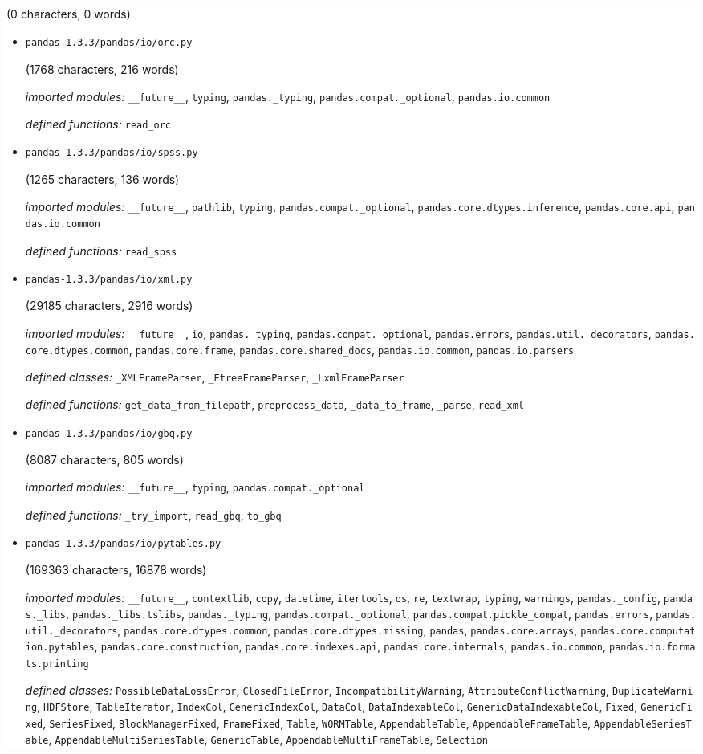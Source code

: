    (0 characters, 0 words)





- `pandas-1.3.3/pandas/io/orc.py` 

   (1768 characters, 216 words)

    _imported modules:_ `__future__`, `typing`, `pandas._typing`, `pandas.compat._optional`, `pandas.io.common` 

    _defined functions:_ `read_orc` 



- `pandas-1.3.3/pandas/io/spss.py` 

   (1265 characters, 136 words)

    _imported modules:_ `__future__`, `pathlib`, `typing`, `pandas.compat._optional`, `pandas.core.dtypes.inference`, `pandas.core.api`, `pandas.io.common` 

    _defined functions:_ `read_spss` 



- `pandas-1.3.3/pandas/io/xml.py` 

   (29185 characters, 2916 words)

    _imported modules:_ `__future__`, `io`, `pandas._typing`, `pandas.compat._optional`, `pandas.errors`, `pandas.util._decorators`, `pandas.core.dtypes.common`, `pandas.core.frame`, `pandas.core.shared_docs`, `pandas.io.common`, `pandas.io.parsers` 

    _defined classes:_ `_XMLFrameParser`, `_EtreeFrameParser`, `_LxmlFrameParser` 

    _defined functions:_ `get_data_from_filepath`, `preprocess_data`, `_data_to_frame`, `_parse`, `read_xml` 



- `pandas-1.3.3/pandas/io/gbq.py` 

   (8087 characters, 805 words)

    _imported modules:_ `__future__`, `typing`, `pandas.compat._optional` 

    _defined functions:_ `_try_import`, `read_gbq`, `to_gbq` 



- `pandas-1.3.3/pandas/io/pytables.py` 

   (169363 characters, 16878 words)

    _imported modules:_ `__future__`, `contextlib`, `copy`, `datetime`, `itertools`, `os`, `re`, `textwrap`, `typing`, `warnings`, `pandas._config`, `pandas._libs`, `pandas._libs.tslibs`, `pandas._typing`, `pandas.compat._optional`, `pandas.compat.pickle_compat`, `pandas.errors`, `pandas.util._decorators`, `pandas.core.dtypes.common`, `pandas.core.dtypes.missing`, `pandas`, `pandas.core.arrays`, `pandas.core.computation.pytables`, `pandas.core.construction`, `pandas.core.indexes.api`, `pandas.core.internals`, `pandas.io.common`, `pandas.io.formats.printing` 

    _defined classes:_ `PossibleDataLossError`, `ClosedFileError`, `IncompatibilityWarning`, `AttributeConflictWarning`, `DuplicateWarning`, `HDFStore`, `TableIterator`, `IndexCol`, `GenericIndexCol`, `DataCol`, `DataIndexableCol`, `GenericDataIndexableCol`, `Fixed`, `GenericFixed`, `SeriesFixed`, `BlockManagerFixed`, `FrameFixed`, `Table`, `WORMTable`, `AppendableTable`, `AppendableFrameTable`, `AppendableSeriesTable`, `AppendableMultiSeriesTable`, `GenericTable`, `AppendableMultiFrameTable`, `Selection` 
